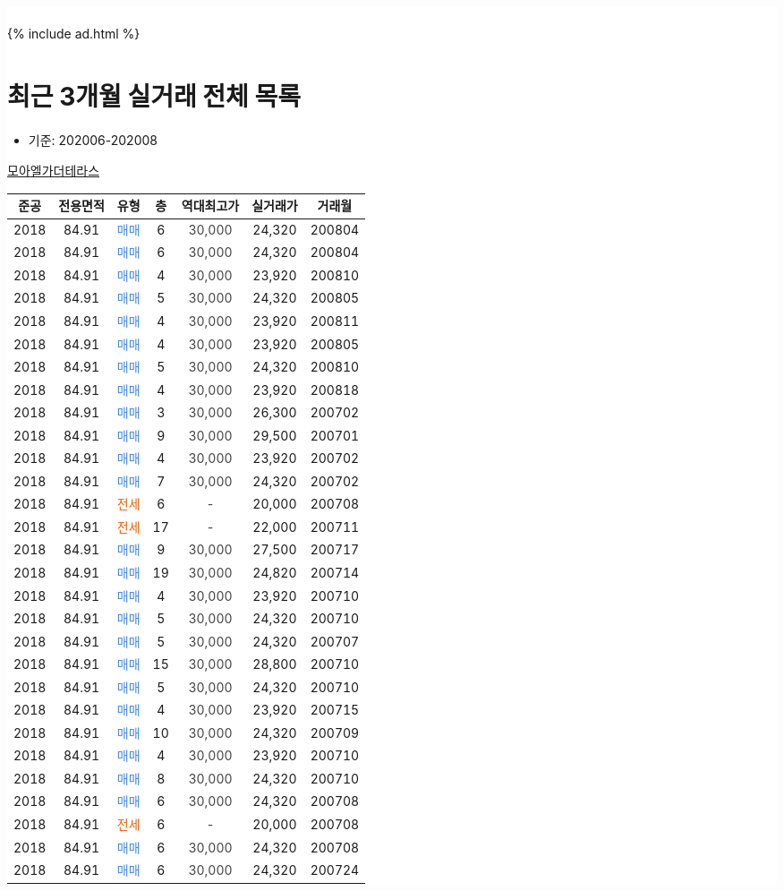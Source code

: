 
<br>
{% include ad.html %}
<br>

# 최근 3개월 실거래 전체 목록
* 기준: 202006-202008


[모아엘가더테라스](https://search.naver.com/search.naver?query=%EC%B6%A9%EC%B2%AD%EB%B6%81%EB%8F%84+%EC%A7%84%EC%B2%9C%EA%B5%B0+%EB%8D%95%EC%82%B0%EC%9D%8D+%EB%91%90%EC%B4%8C%EB%A6%AC+%EB%AA%A8%EC%95%84%EC%97%98%EA%B0%80%EB%8D%94%ED%85%8C%EB%9D%BC%EC%8A%A4)

|준공|전용면적|유형|층|역대최고가|실거래가|거래월|
|:---:|:---:|:---:|:---:|:---:|:---:|:---:|
|2018|84.91|<span style="color:#4285f3">매매</span>|6|<span style="color:#444444">30,000</span>|24,320|200804|
|2018|84.91|<span style="color:#4285f3">매매</span>|6|<span style="color:#444444">30,000</span>|24,320|200804|
|2018|84.91|<span style="color:#4285f3">매매</span>|4|<span style="color:#444444">30,000</span>|23,920|200810|
|2018|84.91|<span style="color:#4285f3">매매</span>|5|<span style="color:#444444">30,000</span>|24,320|200805|
|2018|84.91|<span style="color:#4285f3">매매</span>|4|<span style="color:#444444">30,000</span>|23,920|200811|
|2018|84.91|<span style="color:#4285f3">매매</span>|4|<span style="color:#444444">30,000</span>|23,920|200805|
|2018|84.91|<span style="color:#4285f3">매매</span>|5|<span style="color:#444444">30,000</span>|24,320|200810|
|2018|84.91|<span style="color:#4285f3">매매</span>|4|<span style="color:#444444">30,000</span>|23,920|200818|
|2018|84.91|<span style="color:#4285f3">매매</span>|3|<span style="color:#444444">30,000</span>|26,300|200702|
|2018|84.91|<span style="color:#4285f3">매매</span>|9|<span style="color:#444444">30,000</span>|29,500|200701|
|2018|84.91|<span style="color:#4285f3">매매</span>|4|<span style="color:#444444">30,000</span>|23,920|200702|
|2018|84.91|<span style="color:#4285f3">매매</span>|7|<span style="color:#444444">30,000</span>|24,320|200702|
|2018|84.91|<span style="color:#ff5a00">전세</span>|6|<span style="color:#444444">-</span>|20,000|200708|
|2018|84.91|<span style="color:#ff5a00">전세</span>|17|<span style="color:#444444">-</span>|22,000|200711|
|2018|84.91|<span style="color:#4285f3">매매</span>|9|<span style="color:#444444">30,000</span>|27,500|200717|
|2018|84.91|<span style="color:#4285f3">매매</span>|19|<span style="color:#444444">30,000</span>|24,820|200714|
|2018|84.91|<span style="color:#4285f3">매매</span>|4|<span style="color:#444444">30,000</span>|23,920|200710|
|2018|84.91|<span style="color:#4285f3">매매</span>|5|<span style="color:#444444">30,000</span>|24,320|200710|
|2018|84.91|<span style="color:#4285f3">매매</span>|5|<span style="color:#444444">30,000</span>|24,320|200707|
|2018|84.91|<span style="color:#4285f3">매매</span>|15|<span style="color:#444444">30,000</span>|28,800|200710|
|2018|84.91|<span style="color:#4285f3">매매</span>|5|<span style="color:#444444">30,000</span>|24,320|200710|
|2018|84.91|<span style="color:#4285f3">매매</span>|4|<span style="color:#444444">30,000</span>|23,920|200715|
|2018|84.91|<span style="color:#4285f3">매매</span>|10|<span style="color:#444444">30,000</span>|24,320|200709|
|2018|84.91|<span style="color:#4285f3">매매</span>|4|<span style="color:#444444">30,000</span>|23,920|200710|
|2018|84.91|<span style="color:#4285f3">매매</span>|8|<span style="color:#444444">30,000</span>|24,320|200710|
|2018|84.91|<span style="color:#4285f3">매매</span>|6|<span style="color:#444444">30,000</span>|24,320|200708|
|2018|84.91|<span style="color:#ff5a00">전세</span>|6|<span style="color:#444444">-</span>|20,000|200708|
|2018|84.91|<span style="color:#4285f3">매매</span>|6|<span style="color:#444444">30,000</span>|24,320|200708|
|2018|84.91|<span style="color:#4285f3">매매</span>|6|<span style="color:#444444">30,000</span>|24,320|200724|